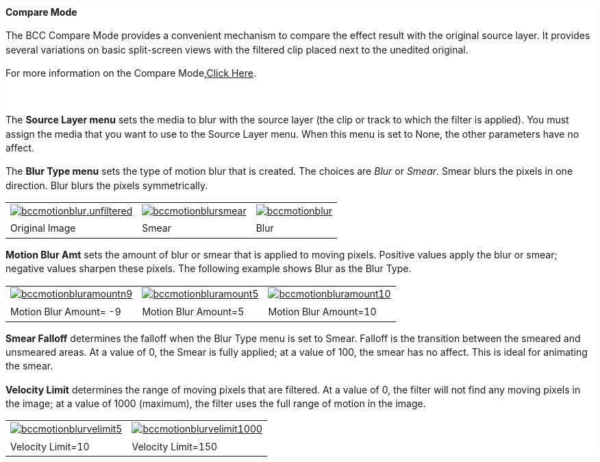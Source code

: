 **Compare Mode**


The BCC Compare Mode provides a convenient mechanism to compare the effect result with the original source layer. It provides several variations on basic split-screen views with the filtered clip placed next to the unedited original.


For more information on the Compare Mode,[Click Here](/documentation/continuum/bcc-compare-mode/).

 


The **Source Layer menu** sets the media to blur with the source layer (the clip or track to which the filter is applied). You must assign the media that you want to use to the Source Layer menu. When this menu is set to None, the other parameters have no affect.


The **Blur Type menu** sets the type of motion blur that is created. The choices are *Blur* or *Smear*. Smear blurs the pixels in one direction. Blur blurs the pixels symmetrically.




|  |  |  |
| --- | --- | --- |
| [![bccmotionblur.unfiltered](https://borisfx-com-res.cloudinary.com/image/upload//documentation/continuum/uploads/2013/06/bccmotionblur.unfiltered.jpg)](https://borisfx-com-res.cloudinary.com/image/upload//documentation/continuum/uploads/2013/06/bccmotionblur.unfiltered.jpg) | [![bccmotionblursmear](https://borisfx-com-res.cloudinary.com/image/upload//documentation/continuum/uploads/2013/06/bccmotionblursmear.jpg)](https://borisfx-com-res.cloudinary.com/image/upload//documentation/continuum/uploads/2013/06/bccmotionblursmear.jpg) | [![bccmotionblur](https://borisfx-com-res.cloudinary.com/image/upload//documentation/continuum/uploads/2013/06/bccmotionblur.jpg)](https://borisfx-com-res.cloudinary.com/image/upload//documentation/continuum/uploads/2013/06/bccmotionblur.jpg) |
| Original Image | Smear | Blur |


**Motion Blur Amt** sets the amount of blur or smear that is applied to moving pixels. Positive values apply the blur or smear; negative values sharpen these pixels. The following example shows Blur as the Blur Type.




|  |  |  |
| --- | --- | --- |
| [![bccmotionbluramountn9](https://borisfx-com-res.cloudinary.com/image/upload//documentation/continuum/uploads/2013/06/bccmotionbluramountn9.jpg)](https://borisfx-com-res.cloudinary.com/image/upload//documentation/continuum/uploads/2013/06/bccmotionbluramountn9.jpg) | [![bccmotionbluramount5](https://borisfx-com-res.cloudinary.com/image/upload//documentation/continuum/uploads/2013/06/bccmotionbluramount5.jpg)](https://borisfx-com-res.cloudinary.com/image/upload//documentation/continuum/uploads/2013/06/bccmotionbluramount5.jpg) | [![bccmotionbluramount10](https://borisfx-com-res.cloudinary.com/image/upload//documentation/continuum/uploads/2013/06/bccmotionbluramount10.jpg)](https://borisfx-com-res.cloudinary.com/image/upload//documentation/continuum/uploads/2013/06/bccmotionbluramount10.jpg) |
| Motion Blur Amount= -9 | Motion Blur Amount=5 | Motion Blur Amount=10 |


**Smear Falloff** determines the falloff when the Blur Type menu is set to Smear. Falloff is the transition between the smeared and unsmeared areas. At a value of 0, the Smear is fully applied; at a value of 100, the smear has no affect. This is ideal for animating the smear.


**Velocity Limit** determines the range of moving pixels that are filtered. At a value of 0, the filter will not find any moving pixels in the image; at a value of 1000 (maximum), the filter uses the full range of motion in the image.




|  |  |
| --- | --- |
| [![bccmotionblurvelimit5](https://borisfx-com-res.cloudinary.com/image/upload//documentation/continuum/uploads/2013/06/bccmotionblurvelimit5.jpg)](https://borisfx-com-res.cloudinary.com/image/upload//documentation/continuum/uploads/2013/06/bccmotionblurvelimit5.jpg) | [![bccmotionblurvelimit1000](https://borisfx-com-res.cloudinary.com/image/upload//documentation/continuum/uploads/2013/06/bccmotionblurvelimit1000.jpg)](https://borisfx-com-res.cloudinary.com/image/upload//documentation/continuum/uploads/2013/06/bccmotionblurvelimit1000.jpg) |
| Velocity Limit=10 | Velocity Limit=150 |
